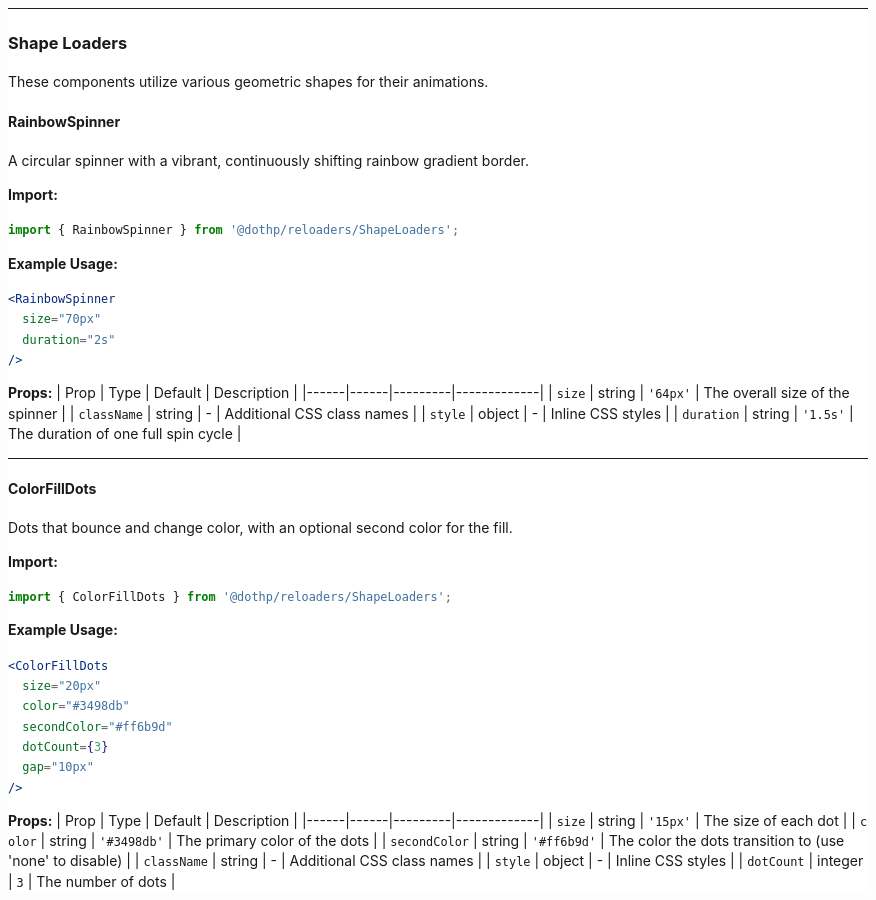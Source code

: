 
---

### Shape Loaders

These components utilize various geometric shapes for their animations.

#### RainbowSpinner

A circular spinner with a vibrant, continuously shifting rainbow gradient border.

**Import:**
```jsx
import { RainbowSpinner } from '@dothp/reloaders/ShapeLoaders';
```

**Example Usage:**
```jsx
<RainbowSpinner 
  size="70px" 
  duration="2s" 
/>
```

**Props:**
| Prop | Type | Default | Description |
|------|------|---------|-------------|
| `size` | string | `'64px'` | The overall size of the spinner |
| `className` | string | - | Additional CSS class names |
| `style` | object | - | Inline CSS styles |
| `duration` | string | `'1.5s'` | The duration of one full spin cycle |

---

#### ColorFillDots

Dots that bounce and change color, with an optional second color for the fill.

**Import:**
```jsx
import { ColorFillDots } from '@dothp/reloaders/ShapeLoaders';
```

**Example Usage:**
```jsx
<ColorFillDots 
  size="20px" 
  color="#3498db" 
  secondColor="#ff6b9d" 
  dotCount={3} 
  gap="10px" 
/>
```

**Props:**
| Prop | Type | Default | Description |
|------|------|---------|-------------|
| `size` | string | `'15px'` | The size of each dot |
| `color` | string | `'#3498db'` | The primary color of the dots |
| `secondColor` | string | `'#ff6b9d'` | The color the dots transition to (use 'none' to disable) |
| `className` | string | - | Additional CSS class names |
| `style` | object | - | Inline CSS styles |
| `dotCount` | integer | `3` | The number of dots |